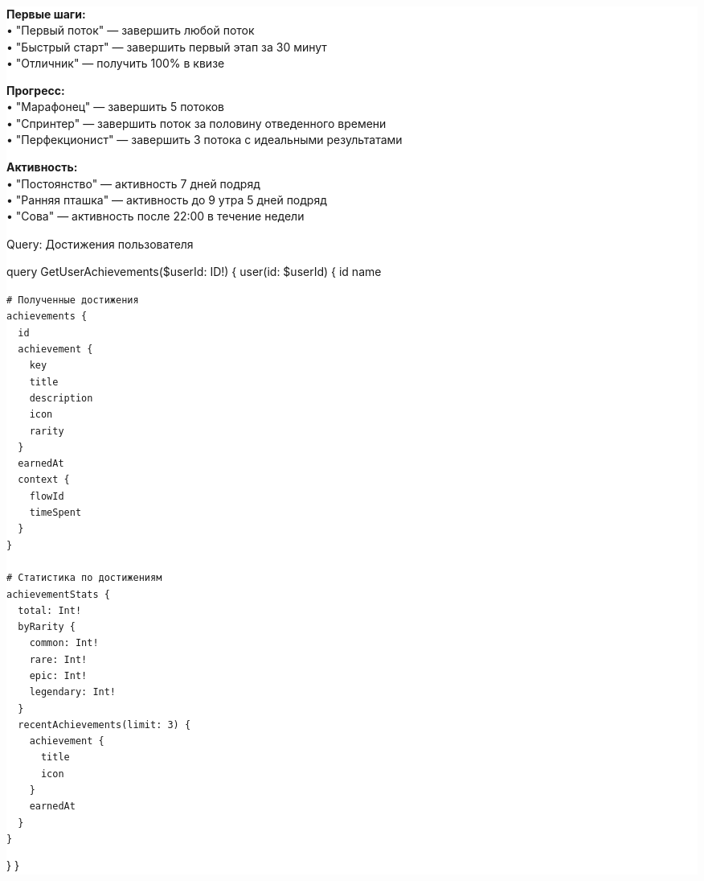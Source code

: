 **Первые шаги:**  
• "Первый поток" — завершить любой поток  
• "Быстрый старт" — завершить первый этап за 30 минут  
• "Отличник" — получить 100% в квизе  
  
**Прогресс:**  
• "Марафонец" — завершить 5 потоков  
• "Спринтер" — завершить поток за половину отведенного времени  
• "Перфекционист" — завершить 3 потока с идеальными результатами  
  
**Активность:**  
• "Постоянство" — активность 7 дней подряд  
• "Ранняя пташка" — активность до 9 утра 5 дней подряд  
• "Сова" — активность после 22:00 в течение недели

Query: Достижения пользователя

query GetUserAchievements($userId: ID!) {
  user(id: $userId) {
    id
    name
    
    # Полученные достижения
    achievements {
      id
      achievement {
        key
        title
        description
        icon
        rarity
      }
      earnedAt
      context {
        flowId
        timeSpent
      }
    }
    
    # Статистика по достижениям
    achievementStats {
      total: Int!
      byRarity {
        common: Int!
        rare: Int!
        epic: Int!
        legendary: Int!
      }
      recentAchievements(limit: 3) {
        achievement {
          title
          icon
        }
        earnedAt
      }
    }
  }
}
